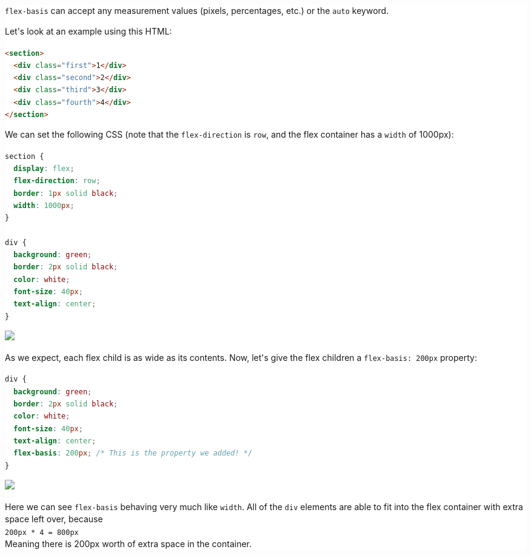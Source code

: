 `flex-basis` can accept any measurement values (pixels, percentages, etc.) or the `auto` keyword.

Let's look at an example using this HTML:

```html
<section>
  <div class="first">1</div>
  <div class="second">2</div>
  <div class="third">3</div>
  <div class="fourth">4</div>
</section>
```

We can set the following CSS (note that the `flex-direction` is `row`, and the flex container has a `width` of 1000px):

```css
section {
  display: flex;
  flex-direction: row;
  border: 1px solid black;
  width: 1000px;
}

div {
  background: green;
  border: 2px solid black;
  color: white;
  font-size: 40px;
  text-align: center;
}
```

![](https://hychalknotes.s3.amazonaws.com/flex-basis-01--conEd.PNG)

As we expect, each flex child is as wide as its contents. Now, let's give the flex children a `flex-basis: 200px` property:

```css
div {
  background: green;
  border: 2px solid black;
  color: white;
  font-size: 40px;
  text-align: center;
  flex-basis: 200px; /* This is the property we added! */
}
```

![](https://hychalknotes.s3.amazonaws.com/flex-basis-02--conEd.PNG)

Here we can see `flex-basis` behaving very much like `width`. All of the `div` elements are able to fit into the flex container with extra space left over, because  
`200px * 4 = 800px`  
Meaning there is 200px worth of extra space in the container.

